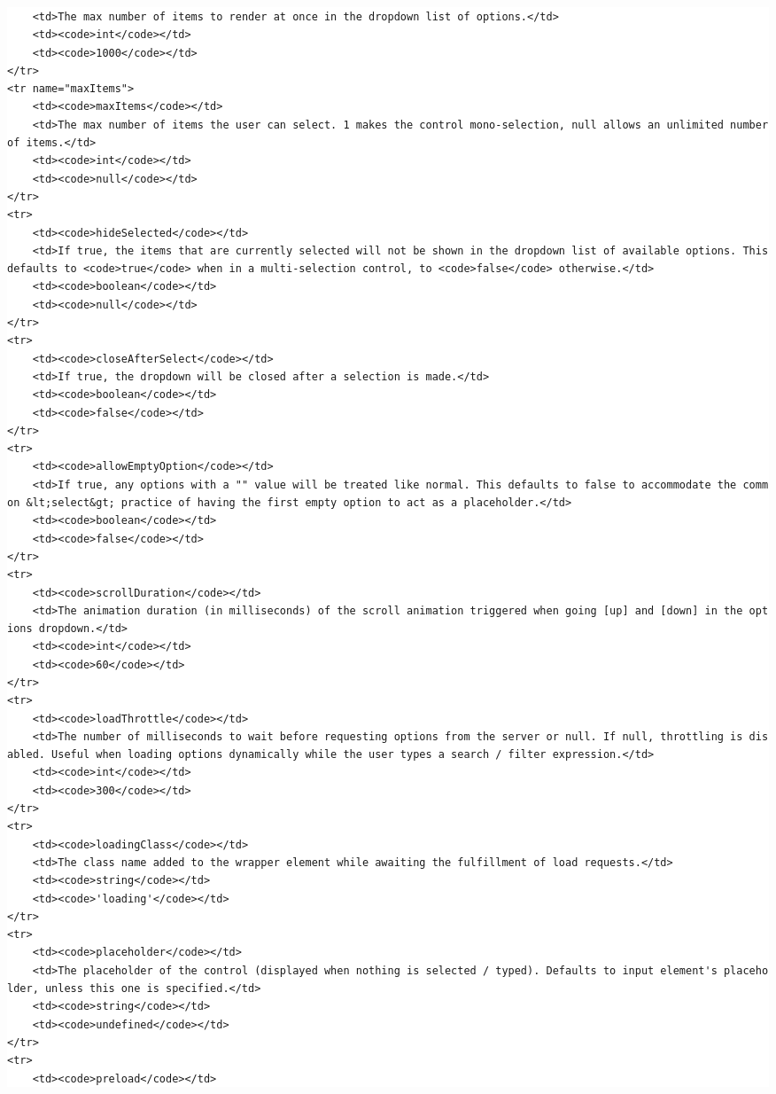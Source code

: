 		<td>The max number of items to render at once in the dropdown list of options.</td>
		<td><code>int</code></td>
		<td><code>1000</code></td>
	</tr>
	<tr name="maxItems">
		<td><code>maxItems</code></td>
		<td>The max number of items the user can select. 1 makes the control mono-selection, null allows an unlimited number of items.</td>
		<td><code>int</code></td>
		<td><code>null</code></td>
	</tr>
	<tr>
		<td><code>hideSelected</code></td>
		<td>If true, the items that are currently selected will not be shown in the dropdown list of available options. This defaults to <code>true</code> when in a multi-selection control, to <code>false</code> otherwise.</td>
		<td><code>boolean</code></td>
		<td><code>null</code></td>
	</tr>
	<tr>
		<td><code>closeAfterSelect</code></td>
		<td>If true, the dropdown will be closed after a selection is made.</td>
		<td><code>boolean</code></td>
		<td><code>false</code></td>
	</tr>
	<tr>
		<td><code>allowEmptyOption</code></td>
		<td>If true, any options with a "" value will be treated like normal. This defaults to false to accommodate the common &lt;select&gt; practice of having the first empty option to act as a placeholder.</td>
		<td><code>boolean</code></td>
		<td><code>false</code></td>
	</tr>
	<tr>
		<td><code>scrollDuration</code></td>
		<td>The animation duration (in milliseconds) of the scroll animation triggered when going [up] and [down] in the options dropdown.</td>
		<td><code>int</code></td>
		<td><code>60</code></td>
	</tr>
	<tr>
		<td><code>loadThrottle</code></td>
		<td>The number of milliseconds to wait before requesting options from the server or null. If null, throttling is disabled. Useful when loading options dynamically while the user types a search / filter expression.</td>
		<td><code>int</code></td>
		<td><code>300</code></td>
	</tr>
	<tr>
		<td><code>loadingClass</code></td>
		<td>The class name added to the wrapper element while awaiting the fulfillment of load requests.</td>
		<td><code>string</code></td>
		<td><code>'loading'</code></td>
	</tr>
	<tr>
		<td><code>placeholder</code></td>
		<td>The placeholder of the control (displayed when nothing is selected / typed). Defaults to input element's placeholder, unless this one is specified.</td>
		<td><code>string</code></td>
		<td><code>undefined</code></td>
	</tr>
	<tr>
		<td><code>preload</code></td>